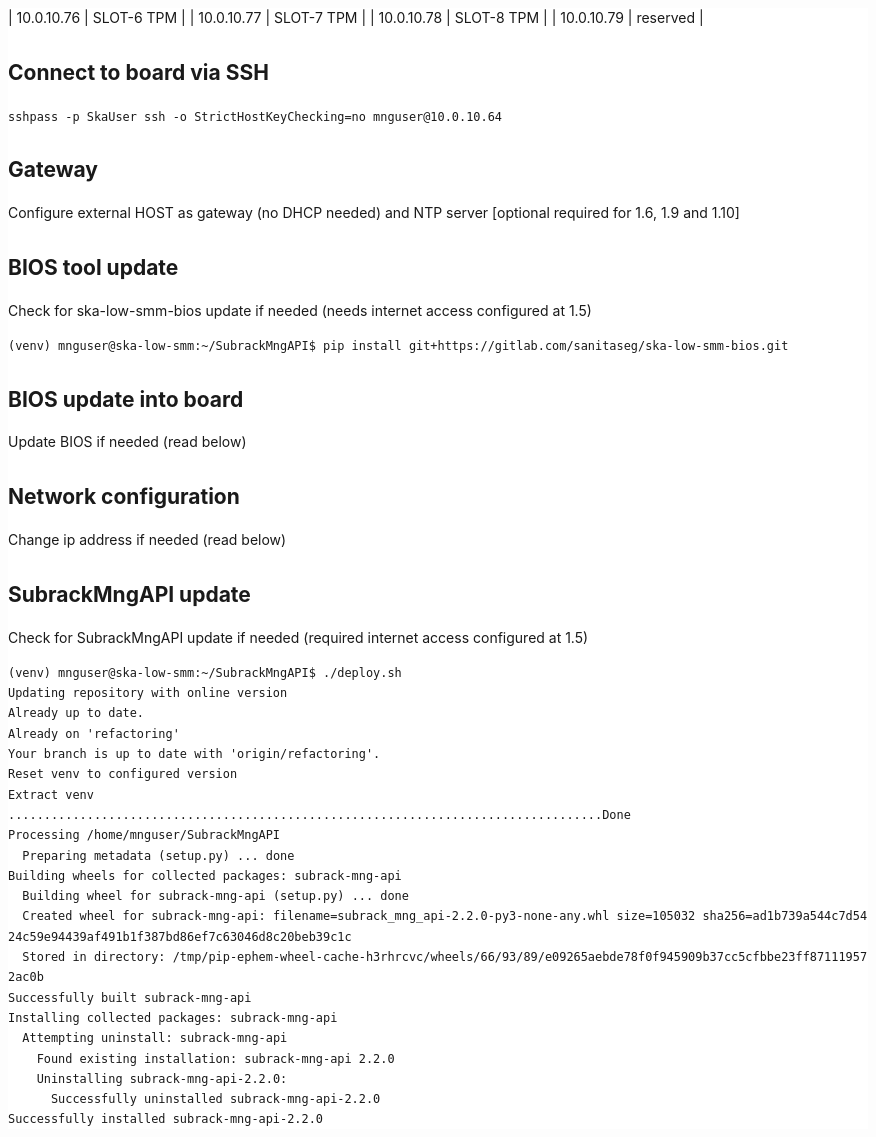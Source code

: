 | 10.0.10.76     | SLOT-6 TPM |
| 10.0.10.77     | SLOT-7 TPM |
| 10.0.10.78     | SLOT-8 TPM |
| 10.0.10.79     | reserved   |

## Connect to board via SSH
```
sshpass -p SkaUser ssh -o StrictHostKeyChecking=no mnguser@10.0.10.64
```

## Gateway
Configure external HOST as gateway (no DHCP needed) and NTP server [optional required for 1.6, 1.9 and 1.10]

## BIOS tool update
Check for ska-low-smm-bios update if needed (needs internet access configured at 1.5)
```
(venv) mnguser@ska-low-smm:~/SubrackMngAPI$ pip install git+https://gitlab.com/sanitaseg/ska-low-smm-bios.git
```
## BIOS update into board
Update BIOS if needed (read below)

## Network configuration
Change ip address if needed (read below)

## SubrackMngAPI update
Check for SubrackMngAPI update if needed (required internet access configured at 1.5)
```
(venv) mnguser@ska-low-smm:~/SubrackMngAPI$ ./deploy.sh
Updating repository with online version
Already up to date.
Already on 'refactoring'
Your branch is up to date with 'origin/refactoring'.
Reset venv to configured version
Extract venv
...................................................................................Done
Processing /home/mnguser/SubrackMngAPI
  Preparing metadata (setup.py) ... done
Building wheels for collected packages: subrack-mng-api
  Building wheel for subrack-mng-api (setup.py) ... done
  Created wheel for subrack-mng-api: filename=subrack_mng_api-2.2.0-py3-none-any.whl size=105032 sha256=ad1b739a544c7d5424c59e94439af491b1f387bd86ef7c63046d8c20beb39c1c
  Stored in directory: /tmp/pip-ephem-wheel-cache-h3rhrcvc/wheels/66/93/89/e09265aebde78f0f945909b37cc5cfbbe23ff871119572ac0b
Successfully built subrack-mng-api
Installing collected packages: subrack-mng-api
  Attempting uninstall: subrack-mng-api
    Found existing installation: subrack-mng-api 2.2.0
    Uninstalling subrack-mng-api-2.2.0:
      Successfully uninstalled subrack-mng-api-2.2.0
Successfully installed subrack-mng-api-2.2.0

```
